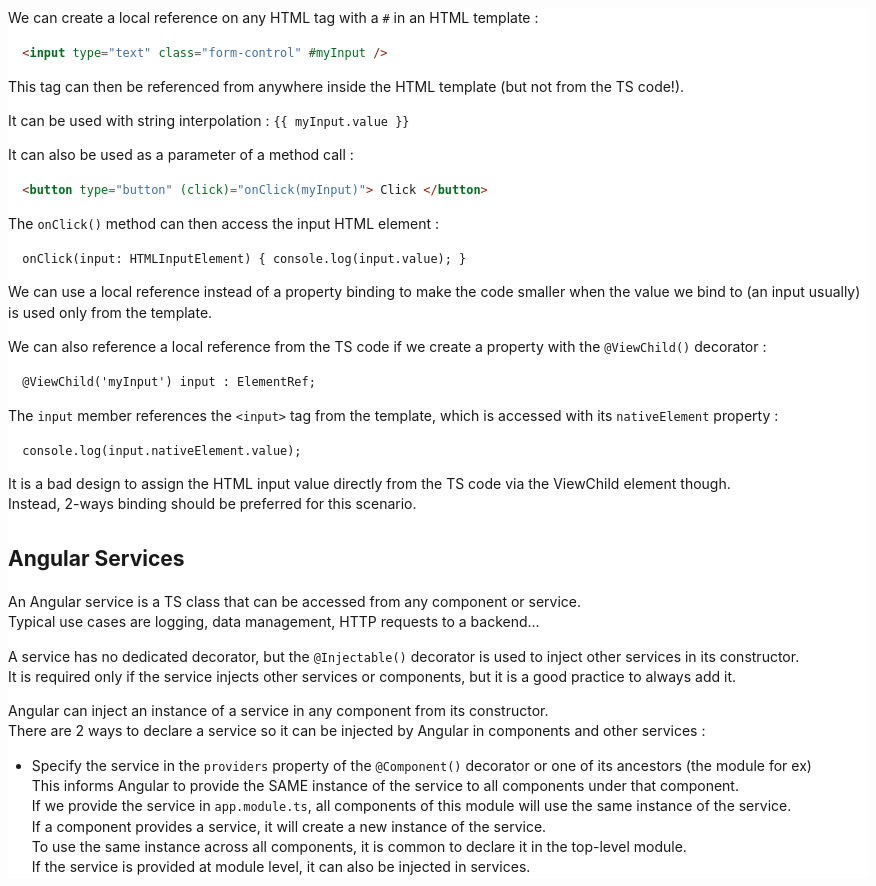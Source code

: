 We can create a local reference on any HTML tag with a `#` in an HTML template :

```html
  <input type="text" class="form-control" #myInput />
```

This tag can then be referenced from anywhere inside the HTML template (but not from the TS code!).  

It can be used with string interpolation : `{{ myInput.value }}`  

It can also be used as a parameter of a method call :

```html
  <button type="button" (click)="onClick(myInput)"> Click </button>
```

The `onClick()` method can then access the input HTML element :

```commandline
  onClick(input: HTMLInputElement) { console.log(input.value); }
```

We can use a local reference instead of a property binding to make the code smaller when the value we bind to (an input usually) is used only from the template.

We can also reference a local reference from the TS code if we create a property with the `@ViewChild()` decorator : 

```commandline
  @ViewChild('myInput') input : ElementRef;
```

The `input` member references the `<input>` tag from the template, which is accessed with its `nativeElement` property :

```commandline
  console.log(input.nativeElement.value);
```

It is a bad design to assign the HTML input value directly from the TS code via the ViewChild element though.    
Instead, 2-ways binding should be preferred for this scenario.


## Angular Services

An Angular service is a TS class that can be accessed from any component or service.  
Typical use cases are logging, data management, HTTP requests to a backend...

A service has no dedicated decorator, but the `@Injectable()` decorator is used to inject other services in its constructor.  
It is required only if the service injects other services or components, but it is a good practice to always add it.

Angular can inject an instance of a service in any component from its constructor.  
There are 2 ways to declare a service so it can be injected by Angular in components and other services :

- Specify the service in the `providers` property of the `@Component()` decorator or one of its ancestors (the module for ex)  
  This informs Angular to provide the SAME instance of the service to all components under that component.  
  If we provide the service in `app.module.ts`, all components of this module will use the same instance of the service.  
  If a component provides a service, it will create a new instance of the service.  
  To use the same instance across all components, it is common to declare it in the top-level module.   
  If the service is provided at module level, it can also be injected in services.  
